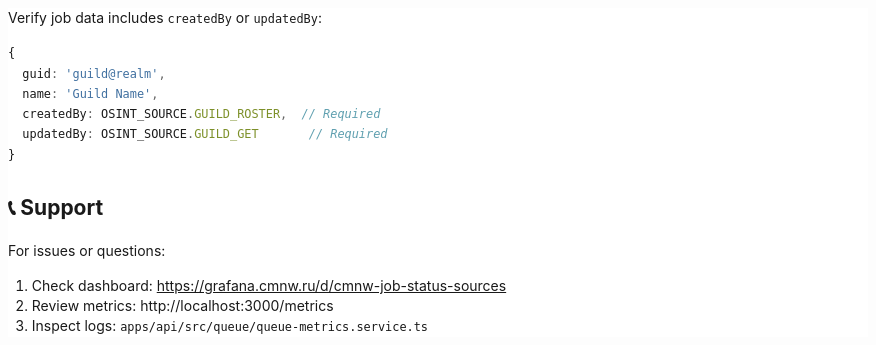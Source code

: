 Verify job data includes `createdBy` or `updatedBy`:
```typescript
{
  guid: 'guild@realm',
  name: 'Guild Name',
  createdBy: OSINT_SOURCE.GUILD_ROSTER,  // Required
  updatedBy: OSINT_SOURCE.GUILD_GET       // Required
}
```

## 📞 Support

For issues or questions:
1. Check dashboard: https://grafana.cmnw.ru/d/cmnw-job-status-sources
2. Review metrics: http://localhost:3000/metrics
3. Inspect logs: `apps/api/src/queue/queue-metrics.service.ts`
